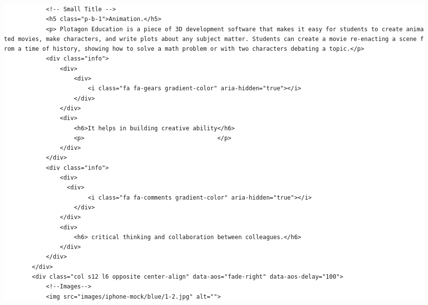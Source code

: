                 <!-- Small Title -->
                <h5 class="p-b-1">Animation.</h5>
                <p> Plotagon Education is a piece of 3D development software that makes it easy for students to create animated movies, make characters, and write plots about any subject matter. Students can create a movie re-enacting a scene from a time of history, showing how to solve a math problem or with two characters debating a topic.</p>
                <div class="info">
                    <div>
                        <div>
                            <i class="fa fa-gears gradient-color" aria-hidden="true"></i>
                        </div>
                    </div>
                    <div>
                        <h6>It helps in building creative ability</h6>
                        <p>                                      </p>
                    </div>
                </div>
                <div class="info">
                    <div>
                      <div>
                            <i class="fa fa-comments gradient-color" aria-hidden="true"></i>
                        </div>
                    </div>
                    <div>
                        <h6> critical thinking and collaboration between colleagues.</h6>                       
                    </div>
                </div>
            </div>
            <div class="col s12 l6 opposite center-align" data-aos="fade-right" data-aos-delay="100">
                <!--Images-->
                <img src="images/iphone-mock/blue/1-2.jpg" alt="">        